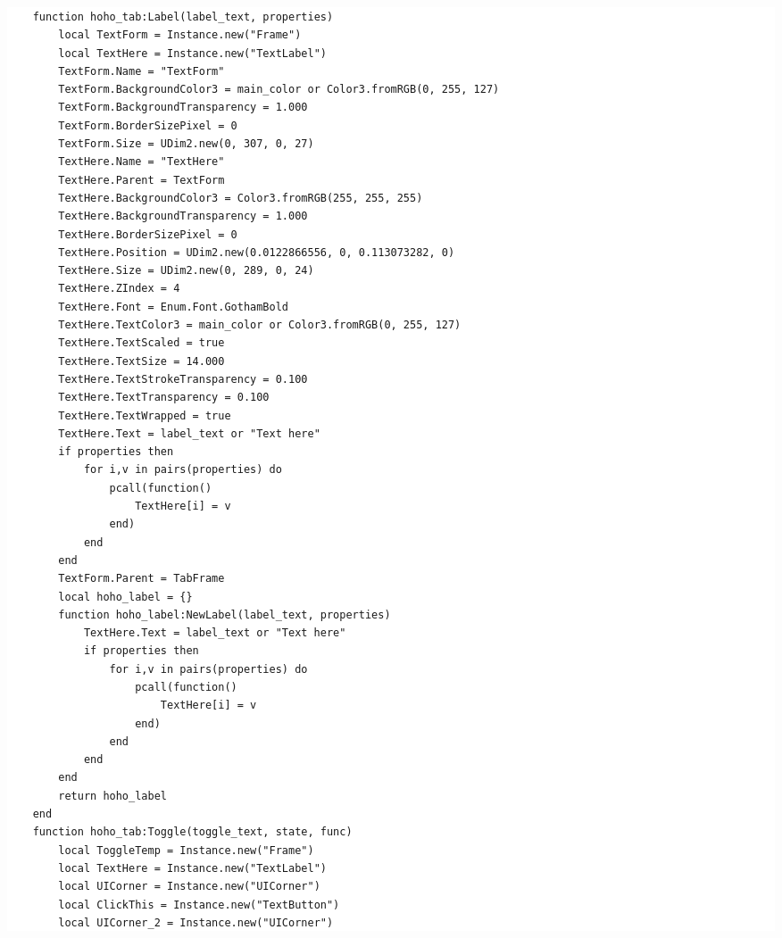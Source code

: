 		function hoho_tab:Label(label_text, properties)
			local TextForm = Instance.new("Frame")
			local TextHere = Instance.new("TextLabel")
			TextForm.Name = "TextForm"
			TextForm.BackgroundColor3 = main_color or Color3.fromRGB(0, 255, 127)
			TextForm.BackgroundTransparency = 1.000
			TextForm.BorderSizePixel = 0
			TextForm.Size = UDim2.new(0, 307, 0, 27)
			TextHere.Name = "TextHere"
			TextHere.Parent = TextForm
			TextHere.BackgroundColor3 = Color3.fromRGB(255, 255, 255)
			TextHere.BackgroundTransparency = 1.000
			TextHere.BorderSizePixel = 0
			TextHere.Position = UDim2.new(0.0122866556, 0, 0.113073282, 0)
			TextHere.Size = UDim2.new(0, 289, 0, 24)
			TextHere.ZIndex = 4
			TextHere.Font = Enum.Font.GothamBold
			TextHere.TextColor3 = main_color or Color3.fromRGB(0, 255, 127)
			TextHere.TextScaled = true
			TextHere.TextSize = 14.000
			TextHere.TextStrokeTransparency = 0.100
			TextHere.TextTransparency = 0.100
			TextHere.TextWrapped = true
			TextHere.Text = label_text or "Text here"
			if properties then
				for i,v in pairs(properties) do
					pcall(function()
						TextHere[i] = v
					end)
				end
			end			
			TextForm.Parent = TabFrame
			local hoho_label = {}
			function hoho_label:NewLabel(label_text, properties)
				TextHere.Text = label_text or "Text here"
				if properties then
					for i,v in pairs(properties) do
						pcall(function()
							TextHere[i] = v
						end)
					end
				end	
			end
			return hoho_label
		end
		function hoho_tab:Toggle(toggle_text, state, func)
			local ToggleTemp = Instance.new("Frame")
			local TextHere = Instance.new("TextLabel")
			local UICorner = Instance.new("UICorner")
			local ClickThis = Instance.new("TextButton")
			local UICorner_2 = Instance.new("UICorner")

